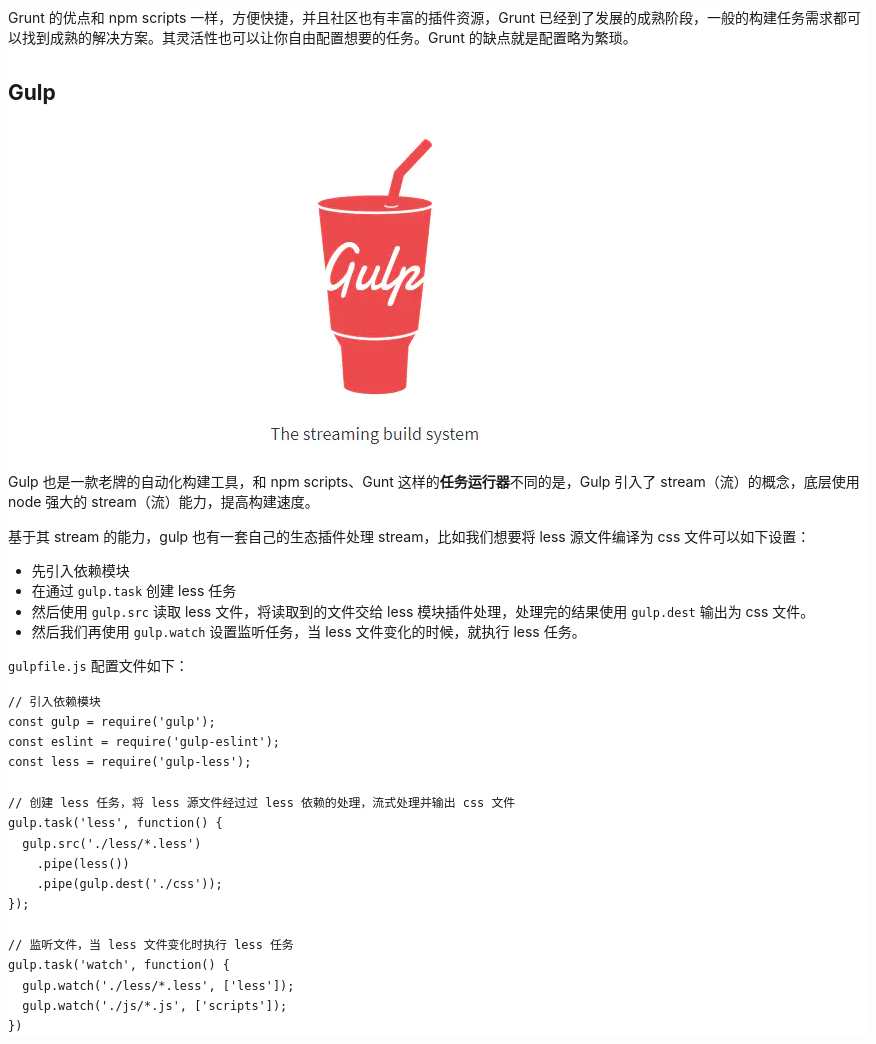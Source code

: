 Grunt 的优点和 npm scripts 一样，方便快捷，并且社区也有丰富的插件资源，Grunt 已经到了发展的成熟阶段，一般的构建任务需求都可以找到成熟的解决方案。其灵活性也可以让你自由配置想要的任务。Grunt 的缺点就是配置略为繁琐。

## Gulp
![](./images/cb2abbb05a1e450aabe5674970c9e899~tplv-k3u1fbpfcp-zoom-1.png)

Gulp 也是一款老牌的自动化构建工具，和 npm scripts、Gunt 这样的**任务运行器**不同的是，Gulp 引入了 stream（流）的概念，底层使用 node 强大的 stream（流）能力，提高构建速度。

基于其 stream 的能力，gulp 也有一套自己的生态插件处理 stream，比如我们想要将 less 源文件编译为 css 文件可以如下设置：
- 先引入依赖模块
- 在通过 `gulp.task` 创建 less 任务
- 然后使用 `gulp.src` 读取 less 文件，将读取到的文件交给 less 模块插件处理，处理完的结果使用 `gulp.dest` 输出为 css 文件。
- 然后我们再使用 `gulp.watch` 设置监听任务，当 less 文件变化的时候，就执行 less 任务。

`gulpfile.js` 配置文件如下：

```
// 引入依赖模块
const gulp = require('gulp');
const eslint = require('gulp-eslint');
const less = require('gulp-less');

// 创建 less 任务，将 less 源文件经过过 less 依赖的处理，流式处理并输出 css 文件
gulp.task('less', function() {
  gulp.src('./less/*.less')
    .pipe(less())
    .pipe(gulp.dest('./css'));
});

// 监听文件，当 less 文件变化时执行 less 任务
gulp.task('watch', function() {
  gulp.watch('./less/*.less', ['less']);
  gulp.watch('./js/*.js', ['scripts']);
})
```
